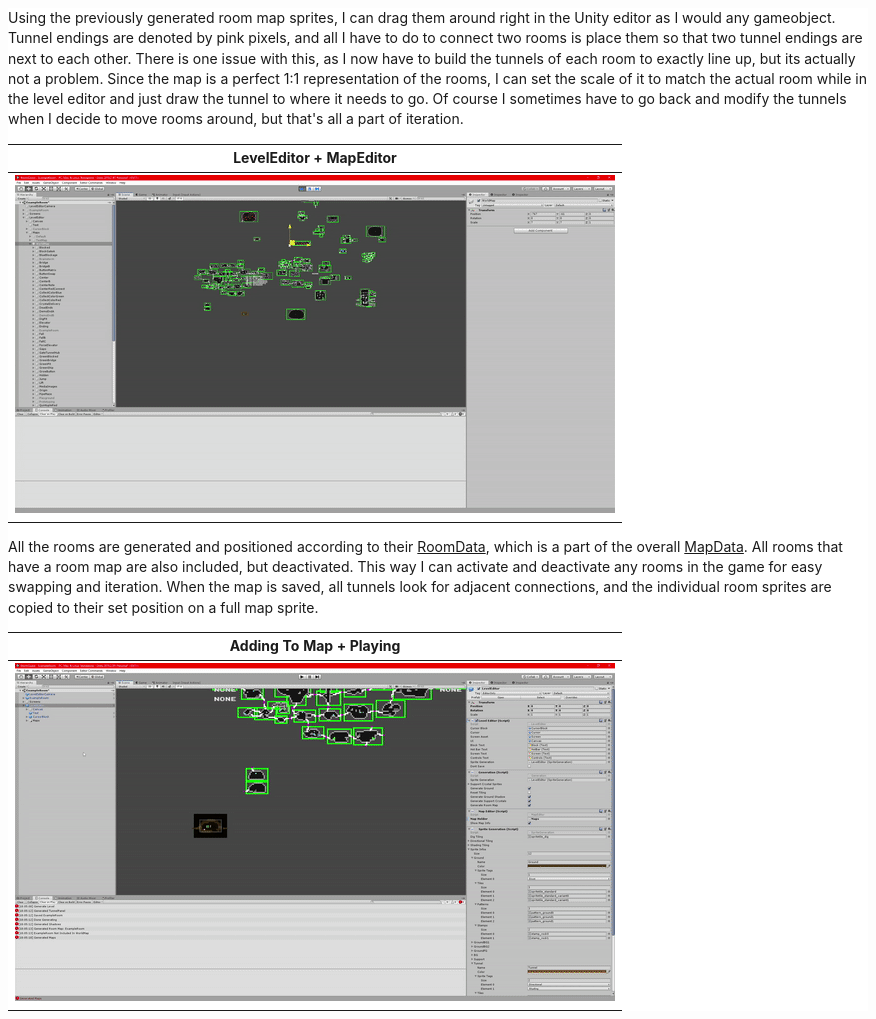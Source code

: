 Using the previously generated room map sprites, I can drag them around right in the Unity editor as I would any gameobject. Tunnel endings are denoted by pink pixels, and all I have to do to connect two rooms is place them so that two tunnel endings are next to each other. There is one issue with this, as I now have to build the tunnels of each room to exactly line up, but its actually not a problem. Since the map is a perfect 1:1 representation of the rooms, I can set the scale of it to match the actual room while in the level editor and just draw the tunnel to where it needs to go. Of course I sometimes have to go back and modify the tunnels when I decide to move rooms around, but that's all a part of iteration.

|LevelEditor + MapEditor|
|-|
|![](README%20Files/leveleditorwithmapeditor.gif)|

All the rooms are generated and positioned according to their [RoomData](Controllers/MapController.cs#L159-L194), which is a part of the overall [MapData](Controllers/MapController.cs#L6-L157). All rooms that have a room map are also included, but deactivated. This way I can activate and deactivate any rooms in the game for easy swapping and iteration. When the map is saved, all tunnels look for adjacent connections, and the individual room sprites are copied to their set position on a full map sprite.

|Adding To Map + Playing|
|-|
|![](README%20Files/addtomap.gif)|

